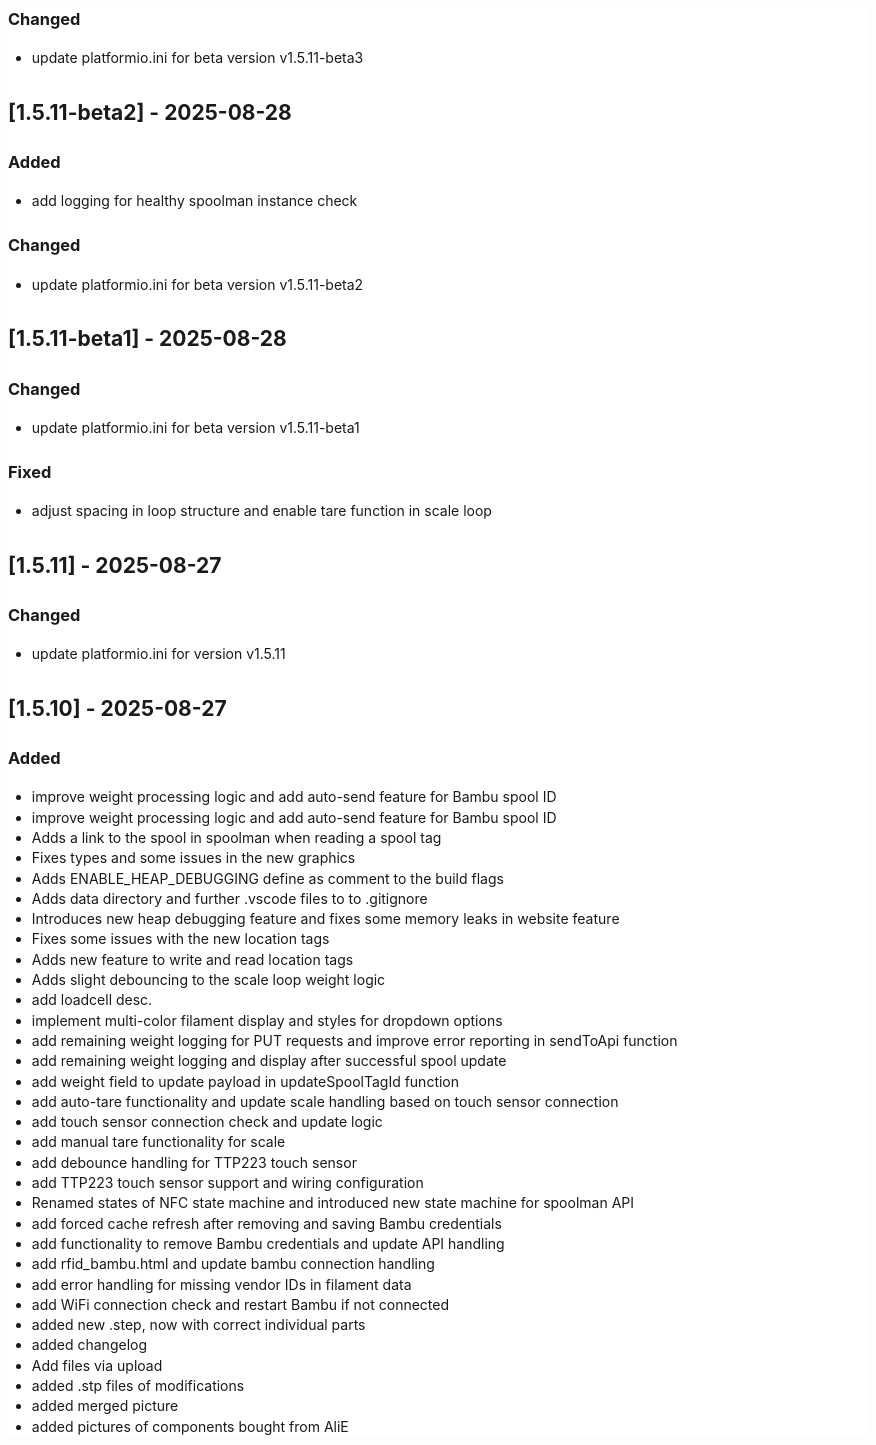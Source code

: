 ### Changed
- update platformio.ini for beta version v1.5.11-beta3


## [1.5.11-beta2] - 2025-08-28
### Added
- add logging for healthy spoolman instance check

### Changed
- update platformio.ini for beta version v1.5.11-beta2


## [1.5.11-beta1] - 2025-08-28
### Changed
- update platformio.ini for beta version v1.5.11-beta1

### Fixed
- adjust spacing in loop structure and enable tare function in scale loop


## [1.5.11] - 2025-08-27
### Changed
- update platformio.ini for version v1.5.11


## [1.5.10] - 2025-08-27
### Added
- improve weight processing logic and add auto-send feature for Bambu spool ID
- improve weight processing logic and add auto-send feature for Bambu spool ID
- Adds a link to the spool in spoolman when reading a spool tag
- Fixes types and some issues in the new graphics
- Adds ENABLE_HEAP_DEBUGGING define as comment to the build flags
- Adds data directory and further .vscode files to to .gitignore
- Introduces new heap debugging feature and fixes some memory leaks in website feature
- Fixes some issues with the new location tags
- Adds new feature to write and read location tags
- Adds slight debouncing to the scale loop weight logic
- add loadcell desc.
- implement multi-color filament display and styles for dropdown options
- add remaining weight logging for PUT requests and improve error reporting in sendToApi function
- add remaining weight logging and display after successful spool update
- add weight field to update payload in updateSpoolTagId function
- add auto-tare functionality and update scale handling based on touch sensor connection
- add touch sensor connection check and update logic
- add manual tare functionality for scale
- add debounce handling for TTP223 touch sensor
- add TTP223 touch sensor support and wiring configuration
- Renamed states of NFC state machine and introduced new state machine for spoolman API
- add forced cache refresh after removing and saving Bambu credentials
- add functionality to remove Bambu credentials and update API handling
- add rfid_bambu.html and update bambu connection handling
- add error handling for missing vendor IDs in filament data
- add WiFi connection check and restart Bambu if not connected
- added new .step, now with correct individual parts
- added changelog
- Add files via upload
- added .stp files of modifications
- added merged picture
- added pictures of components bought from AliE